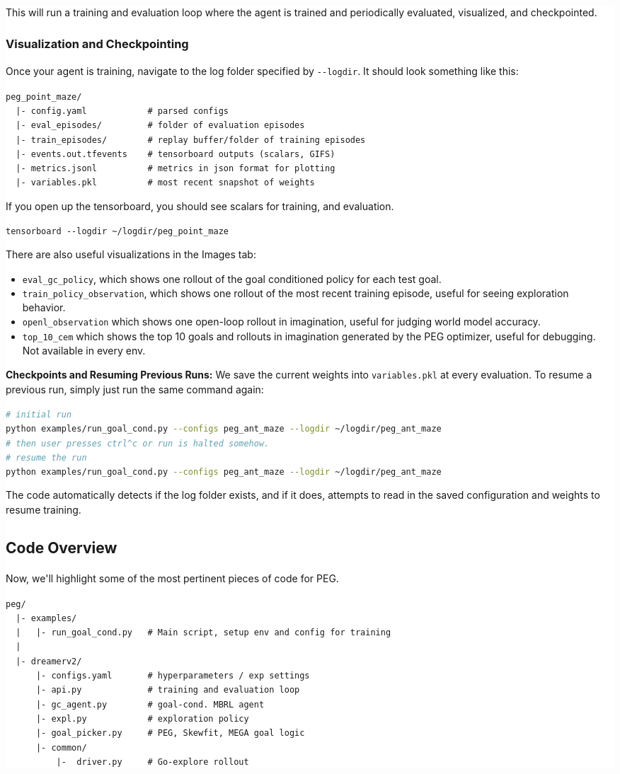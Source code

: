 This will run a training and evaluation loop where the agent is trained and periodically evaluated, visualized, and checkpointed.

### Visualization and Checkpointing
Once your agent is training, navigate to the log folder specified by `--logdir`. It should look something like this:
```
peg_point_maze/
  |- config.yaml            # parsed configs
  |- eval_episodes/         # folder of evaluation episodes
  |- train_episodes/        # replay buffer/folder of training episodes
  |- events.out.tfevents    # tensorboard outputs (scalars, GIFS)
  |- metrics.jsonl          # metrics in json format for plotting
  |- variables.pkl          # most recent snapshot of weights
```
If you open up the tensorboard, you should see scalars for training, and evaluation.
```
tensorboard --logdir ~/logdir/peg_point_maze
```
There are also useful visualizations in the Images tab:
- `eval_gc_policy`, which shows one rollout of the goal conditioned policy for each test goal.
- `train_policy_observation`, which shows one rollout of the most recent training episode, useful for seeing exploration behavior.
- `openl_observation` which shows one open-loop rollout in imagination, useful for judging world model accuracy.
- `top_10_cem` which shows the top 10 goals and rollouts in imagination generated by the PEG optimizer, useful for debugging. Not available in every env.

**Checkpoints and Resuming Previous Runs:** We save the current weights into `variables.pkl` at every evaluation. To resume a previous run, simply just run the same command again:
```bash
# initial run
python examples/run_goal_cond.py --configs peg_ant_maze --logdir ~/logdir/peg_ant_maze
# then user presses ctrl^c or run is halted somehow.
# resume the run
python examples/run_goal_cond.py --configs peg_ant_maze --logdir ~/logdir/peg_ant_maze
```
The code automatically detects if the log folder exists, and if it does, attempts to read in the saved configuration and weights to resume training.


## Code Overview
Now, we'll highlight some of the most pertinent pieces of code for PEG.
```
peg/
  |- examples/
  |   |- run_goal_cond.py   # Main script, setup env and config for training
  |
  |- dreamerv2/
      |- configs.yaml       # hyperparameters / exp settings
      |- api.py             # training and evaluation loop
      |- gc_agent.py        # goal-cond. MBRL agent
      |- expl.py            # exploration policy
      |- goal_picker.py     # PEG, Skewfit, MEGA goal logic
      |- common/
          |-  driver.py     # Go-explore rollout
```
